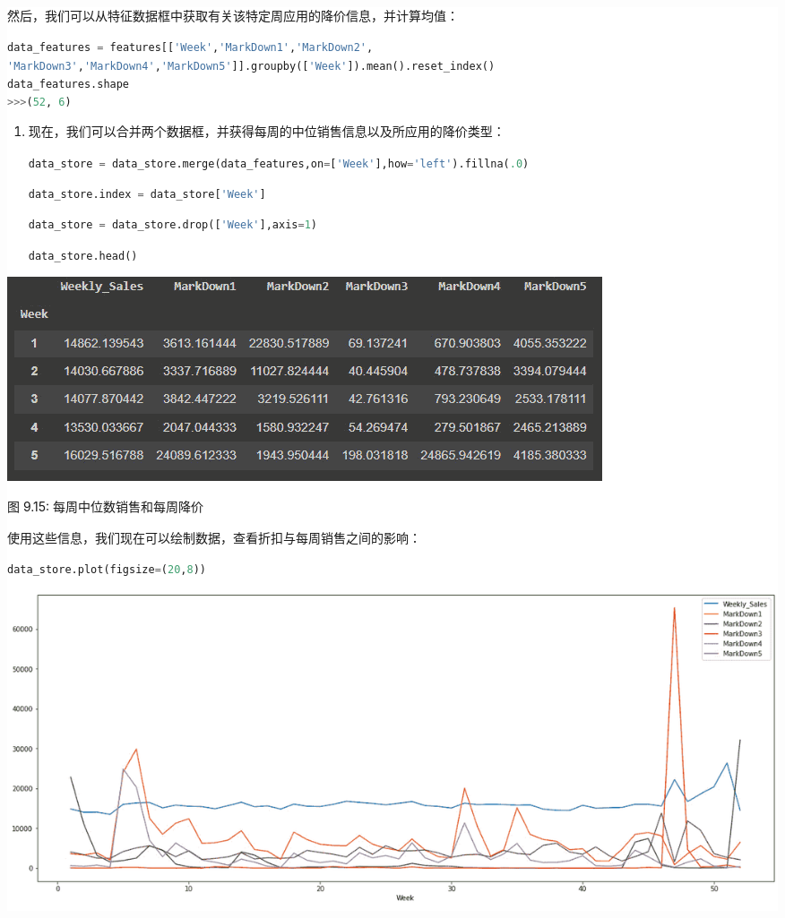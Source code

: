 然后，我们可以从特征数据框中获取有关该特定周应用的降价信息，并计算均值：

```py
data_features = features[['Week','MarkDown1','MarkDown2',
'MarkDown3','MarkDown4','MarkDown5']].groupby(['Week']).mean().reset_index()
data_features.shape
>>>(52, 6)
```

1.  现在，我们可以合并两个数据框，并获得每周的中位销售信息以及所应用的降价类型：

    ```py
    data_store = data_store.merge(data_features,on=['Week'],how='left').fillna(.0)
    ```

    ```py
    data_store.index = data_store['Week']
    ```

    ```py
    data_store = data_store.drop(['Week'],axis=1)
    ```

    ```py
    data_store.head()
    ```

![图 9.15: 每周中位数销售和每周降价](img/B19026_09_15.jpg)

图 9.15: 每周中位数销售和每周降价

使用这些信息，我们现在可以绘制数据，查看折扣与每周销售之间的影响：

```py
data_store.plot(figsize=(20,8))
```

![图 9.16: 每周中位数销售和每周降价](img/B19026_09_16.jpg)
